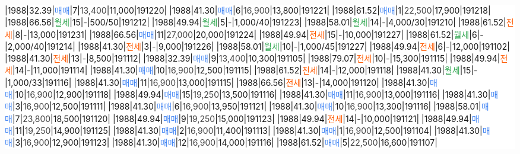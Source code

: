 |1988|32.39|<span style="color:#4285f3">매매</span>|7|<span style="color:#444444">13,400</span>|11,000|191220|
|1988|41.30|<span style="color:#4285f3">매매</span>|6|<span style="color:#444444">16,900</span>|13,800|191221|
|1988|61.52|<span style="color:#4285f3">매매</span>|1|<span style="color:#444444">22,500</span>|17,900|191218|
|1988|66.56|<span style="color:#34a853">월세</span>|15|<span style="color:#444444">-</span>|500/50|191212|
|1988|49.94|<span style="color:#34a853">월세</span>|5|<span style="color:#444444">-</span>|1,000/40|191223|
|1988|58.01|<span style="color:#34a853">월세</span>|14|<span style="color:#444444">-</span>|4,000/30|191210|
|1988|61.52|<span style="color:#ff5a00">전세</span>|8|<span style="color:#444444">-</span>|13,000|191231|
|1988|66.56|<span style="color:#4285f3">매매</span>|11|<span style="color:#444444">27,000</span>|20,000|191224|
|1988|49.94|<span style="color:#ff5a00">전세</span>|15|<span style="color:#444444">-</span>|10,000|191227|
|1988|61.52|<span style="color:#34a853">월세</span>|6|<span style="color:#444444">-</span>|2,000/40|191214|
|1988|41.30|<span style="color:#ff5a00">전세</span>|3|<span style="color:#444444">-</span>|9,000|191226|
|1988|58.01|<span style="color:#34a853">월세</span>|10|<span style="color:#444444">-</span>|1,000/45|191227|
|1988|49.94|<span style="color:#ff5a00">전세</span>|6|<span style="color:#444444">-</span>|12,000|191102|
|1988|41.30|<span style="color:#ff5a00">전세</span>|13|<span style="color:#444444">-</span>|8,500|191112|
|1988|32.39|<span style="color:#4285f3">매매</span>|9|<span style="color:#444444">13,400</span>|10,300|191105|
|1988|79.07|<span style="color:#ff5a00">전세</span>|10|<span style="color:#444444">-</span>|15,300|191115|
|1988|49.94|<span style="color:#ff5a00">전세</span>|14|<span style="color:#444444">-</span>|11,000|191114|
|1988|41.30|<span style="color:#4285f3">매매</span>|10|<span style="color:#444444">16,900</span>|12,500|191115|
|1988|61.52|<span style="color:#ff5a00">전세</span>|14|<span style="color:#444444">-</span>|12,000|191118|
|1988|41.30|<span style="color:#34a853">월세</span>|15|<span style="color:#444444">-</span>|1,000/33|191116|
|1988|41.30|<span style="color:#4285f3">매매</span>|11|<span style="color:#444444">16,900</span>|13,000|191115|
|1988|66.56|<span style="color:#ff5a00">전세</span>|13|<span style="color:#444444">-</span>|14,000|191120|
|1988|41.30|<span style="color:#4285f3">매매</span>|10|<span style="color:#444444">16,900</span>|12,900|191118|
|1988|49.94|<span style="color:#4285f3">매매</span>|15|<span style="color:#444444">19,250</span>|13,500|191116|
|1988|41.30|<span style="color:#4285f3">매매</span>|11|<span style="color:#444444">16,900</span>|13,000|191116|
|1988|41.30|<span style="color:#4285f3">매매</span>|3|<span style="color:#444444">16,900</span>|12,500|191111|
|1988|41.30|<span style="color:#4285f3">매매</span>|6|<span style="color:#444444">16,900</span>|13,950|191121|
|1988|41.30|<span style="color:#4285f3">매매</span>|10|<span style="color:#444444">16,900</span>|13,300|191116|
|1988|58.01|<span style="color:#4285f3">매매</span>|7|<span style="color:#444444">23,800</span>|18,500|191120|
|1988|49.94|<span style="color:#4285f3">매매</span>|9|<span style="color:#444444">19,250</span>|15,000|191123|
|1988|49.94|<span style="color:#ff5a00">전세</span>|14|<span style="color:#444444">-</span>|10,000|191121|
|1988|49.94|<span style="color:#4285f3">매매</span>|11|<span style="color:#444444">19,250</span>|14,900|191125|
|1988|41.30|<span style="color:#4285f3">매매</span>|2|<span style="color:#444444">16,900</span>|11,400|191113|
|1988|41.30|<span style="color:#4285f3">매매</span>|1|<span style="color:#444444">16,900</span>|12,500|191104|
|1988|41.30|<span style="color:#4285f3">매매</span>|3|<span style="color:#444444">16,900</span>|12,900|191123|
|1988|41.30|<span style="color:#4285f3">매매</span>|12|<span style="color:#444444">16,900</span>|14,000|191116|
|1988|61.52|<span style="color:#4285f3">매매</span>|5|<span style="color:#444444">22,500</span>|16,600|191107|
